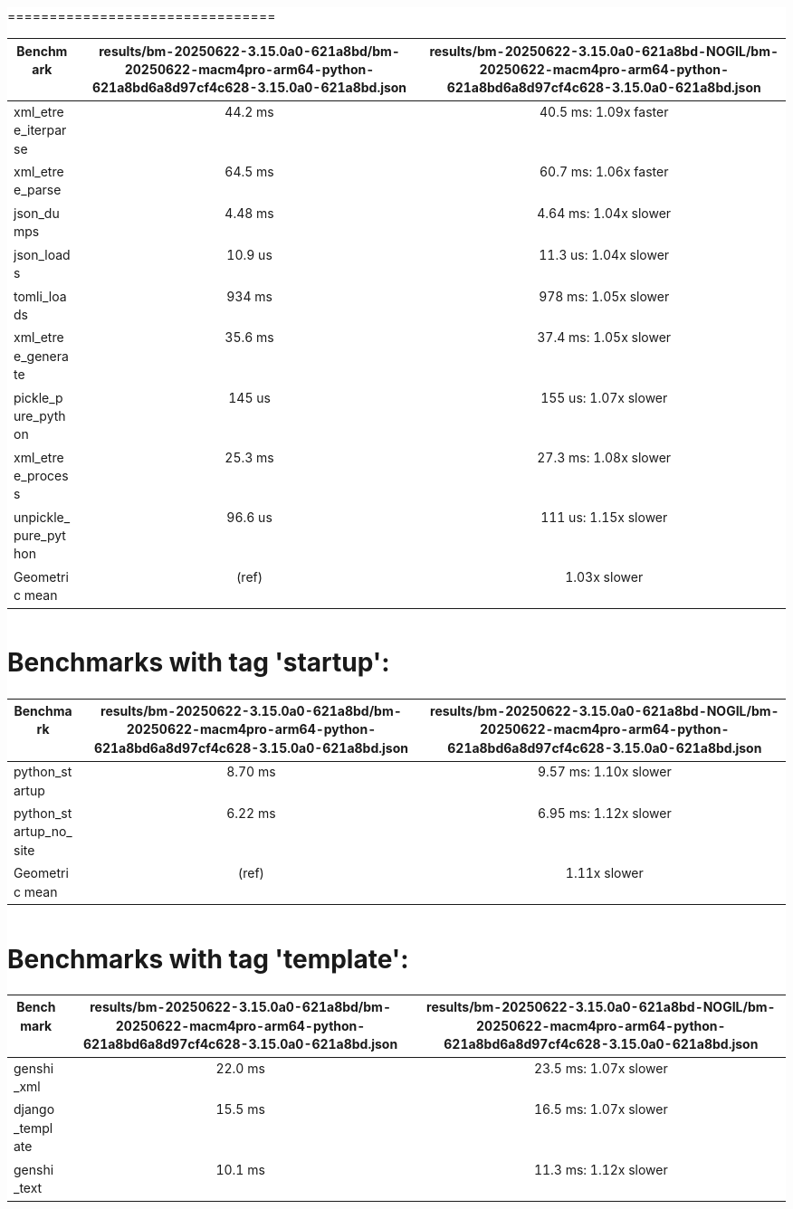 ================================

| Benchmark            | results/bm-20250622-3.15.0a0-621a8bd/bm-20250622-macm4pro-arm64-python-621a8bd6a8d97cf4c628-3.15.0a0-621a8bd.json | results/bm-20250622-3.15.0a0-621a8bd-NOGIL/bm-20250622-macm4pro-arm64-python-621a8bd6a8d97cf4c628-3.15.0a0-621a8bd.json |
|----------------------|:-----------------------------------------------------------------------------------------------------------------:|:-----------------------------------------------------------------------------------------------------------------------:|
| xml_etree_iterparse  | 44.2 ms                                                                                                           | 40.5 ms: 1.09x faster                                                                                                   |
| xml_etree_parse      | 64.5 ms                                                                                                           | 60.7 ms: 1.06x faster                                                                                                   |
| json_dumps           | 4.48 ms                                                                                                           | 4.64 ms: 1.04x slower                                                                                                   |
| json_loads           | 10.9 us                                                                                                           | 11.3 us: 1.04x slower                                                                                                   |
| tomli_loads          | 934 ms                                                                                                            | 978 ms: 1.05x slower                                                                                                    |
| xml_etree_generate   | 35.6 ms                                                                                                           | 37.4 ms: 1.05x slower                                                                                                   |
| pickle_pure_python   | 145 us                                                                                                            | 155 us: 1.07x slower                                                                                                    |
| xml_etree_process    | 25.3 ms                                                                                                           | 27.3 ms: 1.08x slower                                                                                                   |
| unpickle_pure_python | 96.6 us                                                                                                           | 111 us: 1.15x slower                                                                                                    |
| Geometric mean       | (ref)                                                                                                             | 1.03x slower                                                                                                            |

Benchmarks with tag 'startup':
==============================

| Benchmark              | results/bm-20250622-3.15.0a0-621a8bd/bm-20250622-macm4pro-arm64-python-621a8bd6a8d97cf4c628-3.15.0a0-621a8bd.json | results/bm-20250622-3.15.0a0-621a8bd-NOGIL/bm-20250622-macm4pro-arm64-python-621a8bd6a8d97cf4c628-3.15.0a0-621a8bd.json |
|------------------------|:-----------------------------------------------------------------------------------------------------------------:|:-----------------------------------------------------------------------------------------------------------------------:|
| python_startup         | 8.70 ms                                                                                                           | 9.57 ms: 1.10x slower                                                                                                   |
| python_startup_no_site | 6.22 ms                                                                                                           | 6.95 ms: 1.12x slower                                                                                                   |
| Geometric mean         | (ref)                                                                                                             | 1.11x slower                                                                                                            |

Benchmarks with tag 'template':
===============================

| Benchmark       | results/bm-20250622-3.15.0a0-621a8bd/bm-20250622-macm4pro-arm64-python-621a8bd6a8d97cf4c628-3.15.0a0-621a8bd.json | results/bm-20250622-3.15.0a0-621a8bd-NOGIL/bm-20250622-macm4pro-arm64-python-621a8bd6a8d97cf4c628-3.15.0a0-621a8bd.json |
|-----------------|:-----------------------------------------------------------------------------------------------------------------:|:-----------------------------------------------------------------------------------------------------------------------:|
| genshi_xml      | 22.0 ms                                                                                                           | 23.5 ms: 1.07x slower                                                                                                   |
| django_template | 15.5 ms                                                                                                           | 16.5 ms: 1.07x slower                                                                                                   |
| genshi_text     | 10.1 ms                                                                                                           | 11.3 ms: 1.12x slower                                                                                                   |
